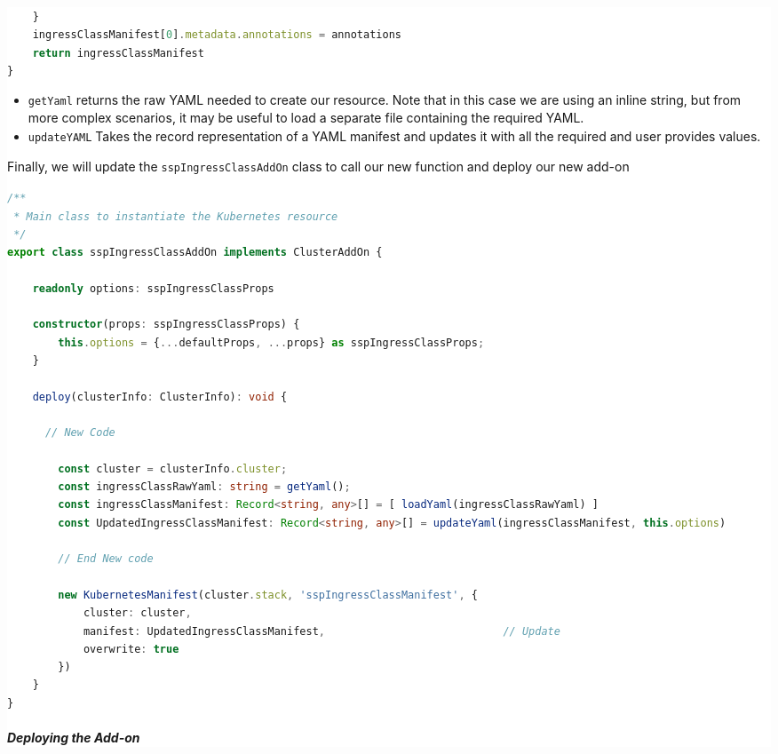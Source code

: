 ```typescript
    }
    ingressClassManifest[0].metadata.annotations = annotations
    return ingressClassManifest
}
```

- `getYaml` returns the raw YAML needed to create our resource. Note that in this case we are using an inline string, but from more complex scenarios, it may be useful to load a separate file containing the required YAML.
- `updateYAML` Takes the record representation of a YAML manifest and updates it with all the required and user provides values.



Finally, we will update the `sspIngressClassAddOn` class to call our new function and deploy our new add-on



```typescript
/**
 * Main class to instantiate the Kubernetes resource
 */
export class sspIngressClassAddOn implements ClusterAddOn {

    readonly options: sspIngressClassProps

    constructor(props: sspIngressClassProps) {
        this.options = {...defaultProps, ...props} as sspIngressClassProps;
    }

    deploy(clusterInfo: ClusterInfo): void {

      // New Code
      
        const cluster = clusterInfo.cluster;
        const ingressClassRawYaml: string = getYaml();
        const ingressClassManifest: Record<string, any>[] = [ loadYaml(ingressClassRawYaml) ]
        const UpdatedIngressClassManifest: Record<string, any>[] = updateYaml(ingressClassManifest, this.options)

        // End New code
        
        new KubernetesManifest(cluster.stack, 'sspIngressClassManifest', {
            cluster: cluster,
            manifest: UpdatedIngressClassManifest,                            // Update
            overwrite: true
        })
    }
}
```



##### Deploying the Add-on
